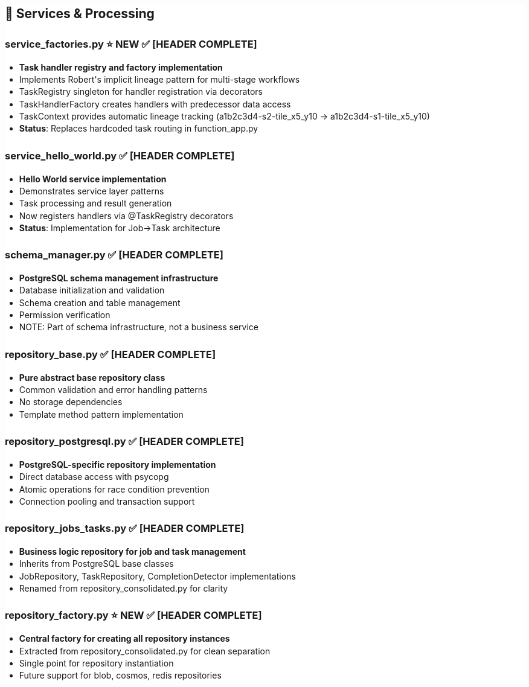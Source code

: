 ## 🔧 **Services & Processing**

### **service_factories.py** ⭐ **NEW** ✅ **[HEADER COMPLETE]**
- **Task handler registry and factory implementation**
- Implements Robert's implicit lineage pattern for multi-stage workflows
- TaskRegistry singleton for handler registration via decorators
- TaskHandlerFactory creates handlers with predecessor data access
- TaskContext provides automatic lineage tracking (a1b2c3d4-s2-tile_x5_y10 → a1b2c3d4-s1-tile_x5_y10)
- **Status**: Replaces hardcoded task routing in function_app.py

### **service_hello_world.py** ✅ **[HEADER COMPLETE]**
- **Hello World service implementation**
- Demonstrates service layer patterns
- Task processing and result generation
- Now registers handlers via @TaskRegistry decorators
- **Status**: Implementation for Job→Task architecture

### **schema_manager.py** ✅ **[HEADER COMPLETE]**
- **PostgreSQL schema management infrastructure**
- Database initialization and validation
- Schema creation and table management
- Permission verification
- NOTE: Part of schema infrastructure, not a business service


### **repository_base.py** ✅ **[HEADER COMPLETE]**
- **Pure abstract base repository class**
- Common validation and error handling patterns
- No storage dependencies
- Template method pattern implementation

### **repository_postgresql.py** ✅ **[HEADER COMPLETE]**
- **PostgreSQL-specific repository implementation**
- Direct database access with psycopg
- Atomic operations for race condition prevention
- Connection pooling and transaction support

### **repository_jobs_tasks.py** ✅ **[HEADER COMPLETE]**
- **Business logic repository for job and task management**
- Inherits from PostgreSQL base classes
- JobRepository, TaskRepository, CompletionDetector implementations
- Renamed from repository_consolidated.py for clarity

### **repository_factory.py** ⭐ **NEW** ✅ **[HEADER COMPLETE]**
- **Central factory for creating all repository instances**
- Extracted from repository_consolidated.py for clean separation
- Single point for repository instantiation
- Future support for blob, cosmos, redis repositories

